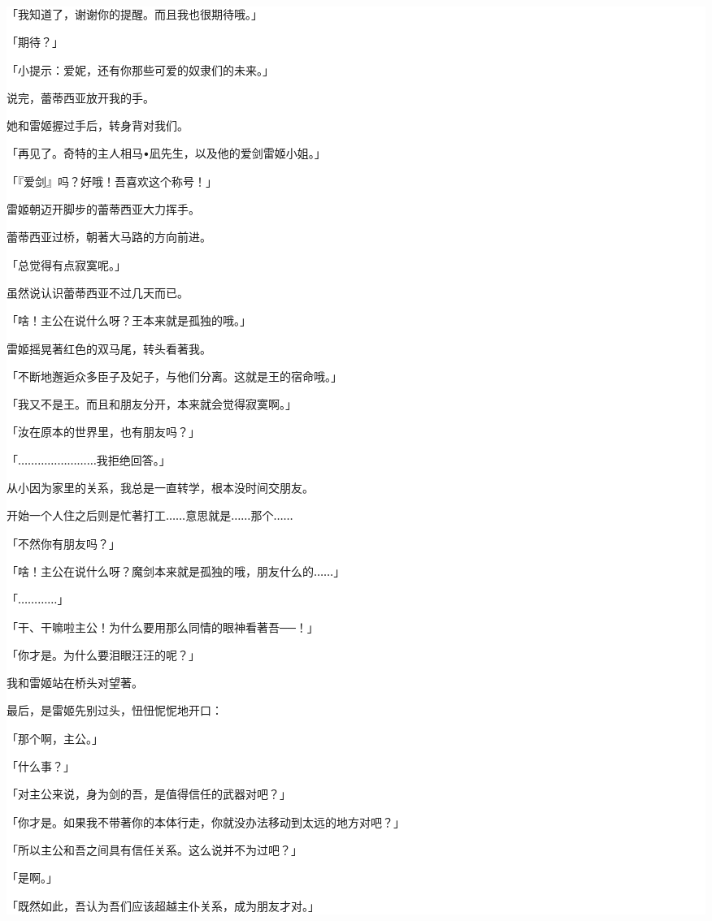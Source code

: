 「我知道了，谢谢你的提醒。而且我也很期待哦。」

「期待？」

「小提示：爱妮，还有你那些可爱的奴隶们的未来。」

说完，蕾蒂西亚放开我的手。

她和雷姬握过手后，转身背对我们。

「再见了。奇特的主人相马•凪先生，以及他的爱剑雷姬小姐。」

「『爱剑』吗？好哦！吾喜欢这个称号！」

雷姬朝迈开脚步的蕾蒂西亚大力挥手。

蕾蒂西亚过桥，朝著大马路的方向前进。

「总觉得有点寂寞呢。」

虽然说认识蕾蒂西亚不过几天而已。

「啥！主公在说什么呀？王本来就是孤独的哦。」

雷姬摇晃著红色的双马尾，转头看著我。

「不断地邂逅众多臣子及妃子，与他们分离。这就是王的宿命哦。」

「我又不是王。而且和朋友分开，本来就会觉得寂寞啊。」

「汝在原本的世界里，也有朋友吗？」

「……………………我拒绝回答。」

从小因为家里的关系，我总是一直转学，根本没时间交朋友。

开始一个人住之后则是忙著打工……意思就是……那个……

「不然你有朋友吗？」

「啥！主公在说什么呀？魔剑本来就是孤独的哦，朋友什么的……」

「…………」

「干、干嘛啦主公！为什么要用那么同情的眼神看著吾──！」

「你才是。为什么要泪眼汪汪的呢？」

我和雷姬站在桥头对望著。

最后，是雷姬先别过头，忸忸怩怩地开口：

「那个啊，主公。」

「什么事？」

「对主公来说，身为剑的吾，是值得信任的武器对吧？」

「你才是。如果我不带著你的本体行走，你就没办法移动到太远的地方对吧？」

「所以主公和吾之间具有信任关系。这么说并不为过吧？」

「是啊。」

「既然如此，吾认为吾们应该超越主仆关系，成为朋友才对。」
